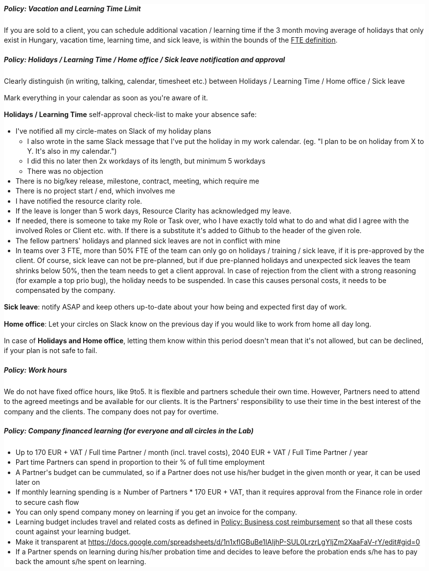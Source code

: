 ##### Policy: Vacation and Learning Time Limit
If you are sold to a client, you can schedule additional vacation / learning time if the 3 month moving average of holidays that only exist in Hungary, vacation time, learning time, and sick leave, is within the bounds of the [FTE definition](#policy-fte-definitions).

##### Policy: Holidays / Learning Time / Home office / Sick leave notification and approval
Clearly distinguish (in writing, talking, calendar, timesheet etc.) between Holidays / Learning Time / Home office / Sick leave

Mark everything in your calendar as soon as you're aware of it.

**Holidays / Learning Time** self-approval check-list to make your absence safe:
- I've notified all my circle-mates on Slack of my holiday plans
    - I also wrote in the same Slack message that I've put the holiday in my work calendar. (eg. "I plan to be on holiday from X to Y. It's also in my calendar.")
    - I did this no later then 2x workdays of its length, but minimum 5 workdays
    - There was no objection
- There is no big/key release, milestone, contract, meeting, which require me
- There is no project start / end, which involves me
- I have notified the resource clarity role.
- If the leave is longer than 5 work days, Resource Clarity has acknowledged my leave.
- If needed, there is someone to take my Role or Task over, who I have exactly told what to do and what did I agree with the involved Roles or Client etc. with. If there is a substitute it's added to Github to the header of the given role.
- The fellow partners' holidays and planned sick leaves are not in conflict with mine
- In teams over 3 FTE, more than 50% FTE of the team can only go on holidays / training / sick leave, if it is pre-approved by the client. Of course, sick leave can not be pre-planned, but if due pre-planned holidays and unexpected sick leaves the team shrinks below 50%, then the team needs to get a client approval. In case of rejection from the client with a strong reasoning (for example a top prio bug), the holiday needs to be suspended. In case this causes personal costs, it needs to be compensated by the company.

**Sick leave**: notify ASAP and keep others up-to-date about your how being and expected first day of work.

**Home office**: Let your circles on Slack know on the previous day if you would like to work from home all day long.

In case of **Holidays and Home office**, letting them know within this period doesn't mean that it's not allowed, but can be declined, if your plan is not safe to fail.

##### Policy: Work hours
We do not have fixed office hours, like 9to5. It is flexible and partners schedule their own time. However, Partners need to attend to the agreed meetings and be available for our clients. It is the Partners' responsibility to use their time in the best interest of the company and the clients. The company does not pay for overtime.

##### Policy: Company financed learning (for everyone and all circles in the Lab)
- Up to 170 EUR + VAT / Full time Partner / month (incl. travel costs), 2040 EUR + VAT / Full Time Partner / year
- Part time Partners can spend in proportion to their % of full time employment
- A Partner's budget can be cummulated, so if a Partner does not use his/her budget in the given month or year, it can be used later on
- If monthly learning spending is ≥ Number of Partners * 170 EUR + VAT, than it requires approval from the Finance role in order to secure cash flow
- You can only spend company money on learning if you get an invoice for the company.
- Learning budget includes travel and related costs as defined in [Policy: Business cost reimbursement](#policy-business-cost-reimbursement) so that all these costs count against your learning budget.
- Make it transparent at https://docs.google.com/spreadsheets/d/1n1xfIGBuBe1IAIjhP-SUL0LrzrLgYIjZm2XaaFaV-rY/edit#gid=0
- If a Partner spends on learning during his/her probation time and decides to leave before the probation ends s/he has to pay back the amount s/he spent on learning.